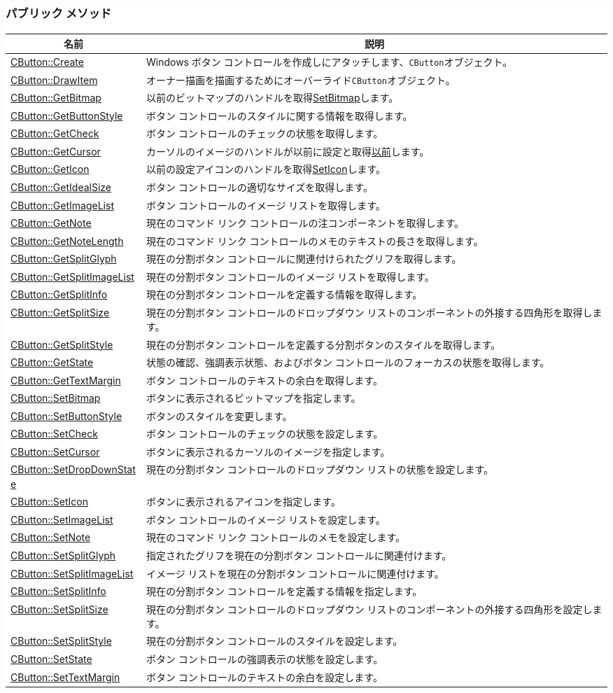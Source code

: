 ### <a name="public-methods"></a>パブリック メソッド

|名前|説明|
|----------|-----------------|
|[CButton::Create](#create)|Windows ボタン コントロールを作成しにアタッチします、`CButton`オブジェクト。|
|[CButton::DrawItem](#drawitem)|オーナー描画を描画するためにオーバーライド`CButton`オブジェクト。|
|[CButton::GetBitmap](#getbitmap)|以前のビットマップのハンドルを取得[SetBitmap](#setbitmap)します。|
|[CButton::GetButtonStyle](#getbuttonstyle)|ボタン コントロールのスタイルに関する情報を取得します。|
|[CButton::GetCheck](#getcheck)|ボタン コントロールのチェックの状態を取得します。|
|[CButton::GetCursor](#getcursor)|カーソルのイメージのハンドルが以前に設定と取得[以前](#setcursor)します。|
|[CButton::GetIcon](#geticon)|以前の設定アイコンのハンドルを取得[SetIcon](#seticon)します。|
|[CButton::GetIdealSize](#getidealsize)|ボタン コントロールの適切なサイズを取得します。|
|[CButton::GetImageList](#getimagelist)|ボタン コントロールのイメージ リストを取得します。|
|[CButton::GetNote](#getnote)|現在のコマンド リンク コントロールの注コンポーネントを取得します。|
|[CButton::GetNoteLength](#getnotelength)|現在のコマンド リンク コントロールのメモのテキストの長さを取得します。|
|[CButton::GetSplitGlyph](#getsplitglyph)|現在の分割ボタン コントロールに関連付けられたグリフを取得します。|
|[CButton::GetSplitImageList](#getsplitimagelist)|現在の分割ボタン コントロールのイメージ リストを取得します。|
|[CButton::GetSplitInfo](#getsplitinfo)|現在の分割ボタン コントロールを定義する情報を取得します。|
|[CButton::GetSplitSize](#getsplitsize)|現在の分割ボタン コントロールのドロップダウン リストのコンポーネントの外接する四角形を取得します。|
|[CButton::GetSplitStyle](#getsplitstyle)|現在の分割ボタン コントロールを定義する分割ボタンのスタイルを取得します。|
|[CButton::GetState](#getstate)|状態の確認、強調表示状態、およびボタン コントロールのフォーカスの状態を取得します。|
|[CButton::GetTextMargin](#gettextmargin)|ボタン コントロールのテキストの余白を取得します。|
|[CButton::SetBitmap](#setbitmap)|ボタンに表示されるビットマップを指定します。|
|[CButton::SetButtonStyle](#setbuttonstyle)|ボタンのスタイルを変更します。|
|[CButton::SetCheck](#setcheck)|ボタン コントロールのチェックの状態を設定します。|
|[CButton::SetCursor](#setcursor)|ボタンに表示されるカーソルのイメージを指定します。|
|[CButton::SetDropDownState](#setdropdownstate)|現在の分割ボタン コントロールのドロップダウン リストの状態を設定します。|
|[CButton::SetIcon](#seticon)|ボタンに表示されるアイコンを指定します。|
|[CButton::SetImageList](#setimagelist)|ボタン コントロールのイメージ リストを設定します。|
|[CButton::SetNote](#setnote)|現在のコマンド リンク コントロールのメモを設定します。|
|[CButton::SetSplitGlyph](#setsplitglyph)|指定されたグリフを現在の分割ボタン コントロールに関連付けます。|
|[CButton::SetSplitImageList](#setsplitimagelist)|イメージ リストを現在の分割ボタン コントロールに関連付けます。|
|[CButton::SetSplitInfo](#setsplitinfo)|現在の分割ボタン コントロールを定義する情報を指定します。|
|[CButton::SetSplitSize](#setsplitsize)|現在の分割ボタン コントロールのドロップダウン リストのコンポーネントの外接する四角形を設定します。|
|[CButton::SetSplitStyle](#setsplitstyle)|現在の分割ボタン コントロールのスタイルを設定します。|
|[CButton::SetState](#setstate)|ボタン コントロールの強調表示の状態を設定します。|
|[CButton::SetTextMargin](#settextmargin)|ボタン コントロールのテキストの余白を設定します。|
